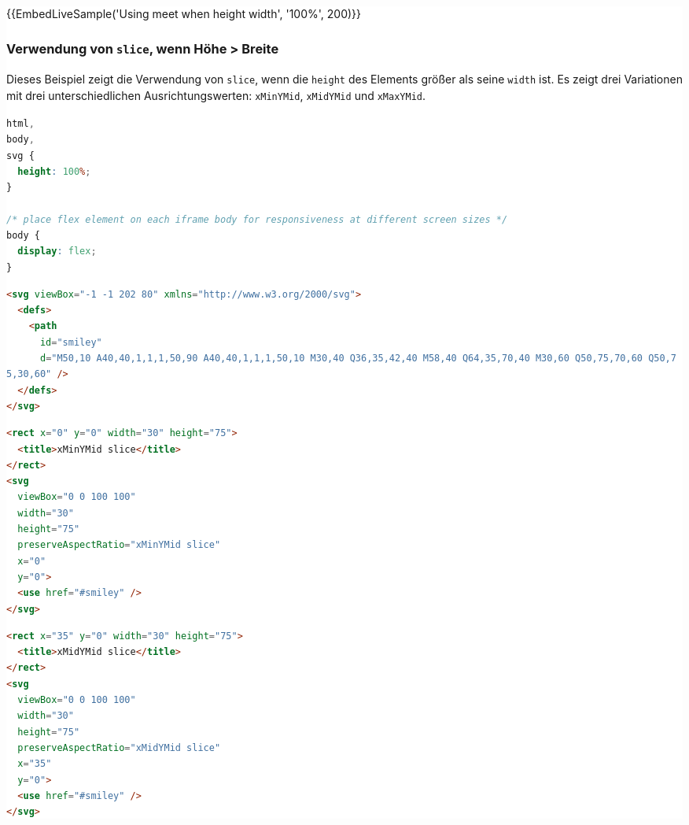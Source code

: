 {{EmbedLiveSample('Using meet when height width', '100%', 200)}}

### Verwendung von `slice`, wenn Höhe > Breite

Dieses Beispiel zeigt die Verwendung von `slice`, wenn die `height` des Elements größer als seine `width` ist. Es zeigt drei Variationen mit drei unterschiedlichen Ausrichtungswerten: `xMinYMid`, `xMidYMid` und `xMaxYMid`.

```css hidden
html,
body,
svg {
  height: 100%;
}

/* place flex element on each iframe body for responsiveness at different screen sizes */
body {
  display: flex;
}
```

```html
<svg viewBox="-1 -1 202 80" xmlns="http://www.w3.org/2000/svg">
  <defs>
    <path
      id="smiley"
      d="M50,10 A40,40,1,1,1,50,90 A40,40,1,1,1,50,10 M30,40 Q36,35,42,40 M58,40 Q64,35,70,40 M30,60 Q50,75,70,60 Q50,75,30,60" />
  </defs>
</svg>
```

```html
<rect x="0" y="0" width="30" height="75">
  <title>xMinYMid slice</title>
</rect>
<svg
  viewBox="0 0 100 100"
  width="30"
  height="75"
  preserveAspectRatio="xMinYMid slice"
  x="0"
  y="0">
  <use href="#smiley" />
</svg>
```

```html
<rect x="35" y="0" width="30" height="75">
  <title>xMidYMid slice</title>
</rect>
<svg
  viewBox="0 0 100 100"
  width="30"
  height="75"
  preserveAspectRatio="xMidYMid slice"
  x="35"
  y="0">
  <use href="#smiley" />
</svg>
```
